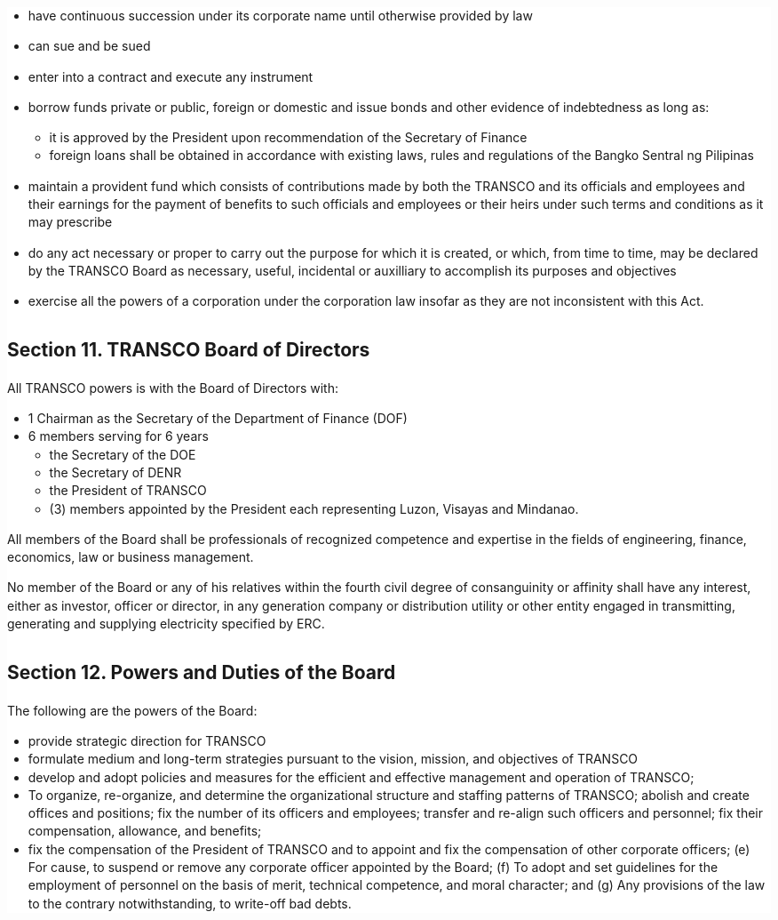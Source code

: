 - have continuous succession under its corporate name until otherwise provided by law

- can sue and be sued
- enter into a contract and execute any instrument
- borrow funds private or public, foreign or domestic and issue bonds and other evidence of indebtedness as long as:
  - it is approved by the President upon recommendation of the Secretary of Finance
  - foreign loans shall be obtained in accordance with existing laws, rules and regulations of the Bangko Sentral ng Pilipinas
- maintain a provident fund which consists of contributions made by both the TRANSCO and its officials and employees and their earnings for the payment of benefits to such officials and employees or their heirs under such terms and conditions as it may prescribe
- do any act necessary or proper to carry out the purpose for which it is created, or which, from time to time, may be declared by the TRANSCO Board as necessary, useful, incidental or auxilliary to accomplish its purposes and objectives
- exercise all the powers of a corporation under the corporation law insofar as they are not inconsistent with this Act.


## Section 11. TRANSCO Board of Directors

All TRANSCO powers is with the Board of Directors with:
- 1 Chairman as the Secretary of the Department of Finance (DOF)
- 6 members serving for 6 years
  - the Secretary of the DOE
  - the Secretary of DENR
  - the President of TRANSCO
  - (3) members appointed by the President each representing Luzon, Visayas and Mindanao.

All members of the Board shall be professionals of recognized competence and expertise in the fields of engineering, finance, economics, law or business management. 

No member of the Board or any of his relatives within the fourth civil degree of consanguinity or affinity shall have any interest, either as investor, officer or director, in any generation company or distribution utility or other entity engaged in transmitting, generating and supplying electricity specified by ERC.


## Section 12. Powers and Duties of the Board

The following are the powers of the Board:

- provide strategic direction for TRANSCO
- formulate medium and long-term strategies pursuant to the vision, mission, and objectives of TRANSCO
- develop and adopt policies and measures for the efficient and effective management and operation of TRANSCO;
- To organize, re-organize, and determine the organizational structure and staffing patterns of
TRANSCO; abolish and create offices and positions; fix the number of its officers and
employees; transfer and re-align such officers and personnel; fix their compensation,
allowance, and benefits;
- fix the compensation of the President of TRANSCO and to appoint and fix the compensation of other corporate officers;
(e) For cause, to suspend or remove any corporate officer appointed by the Board;
(f) To adopt and set guidelines for the employment of personnel on the basis of merit, technical
competence, and moral character; and
(g) Any provisions of the law to the contrary notwithstanding, to write-off bad debts.
